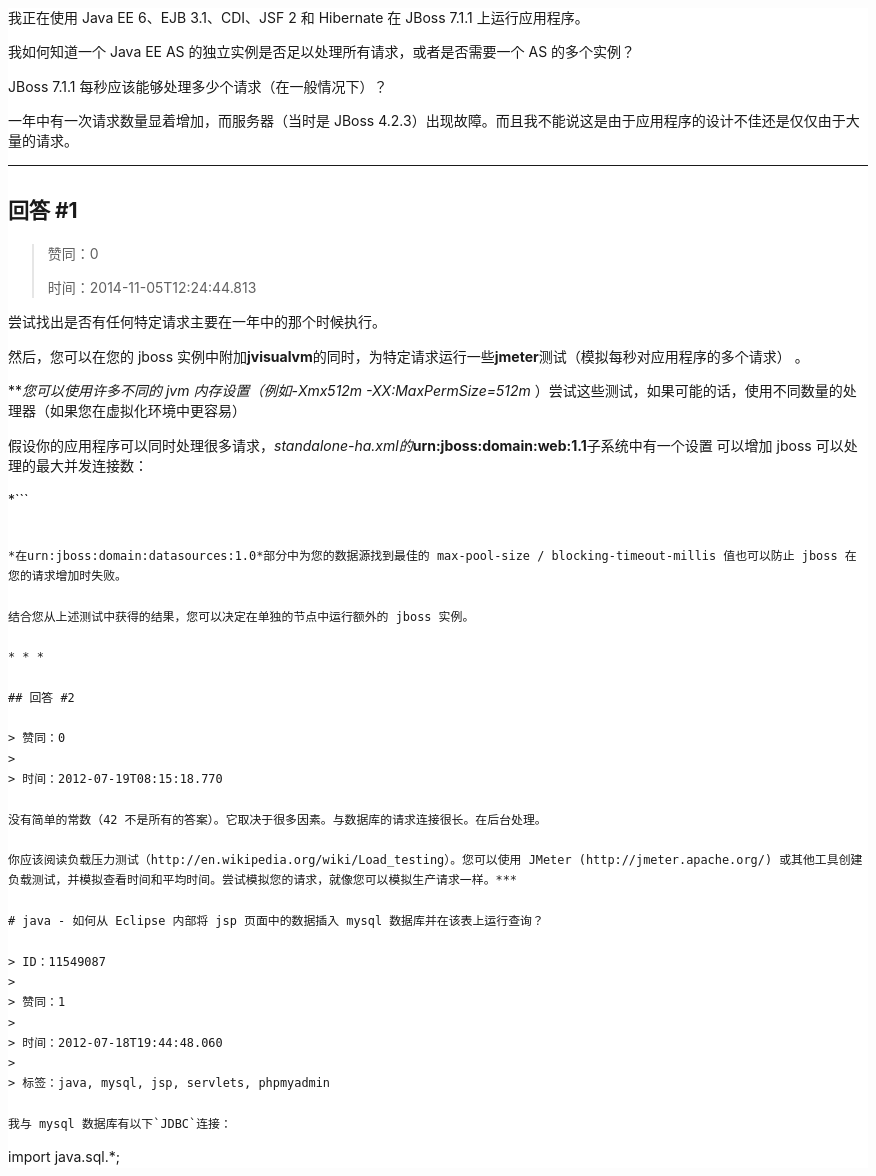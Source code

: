 我正在使用 Java EE 6、EJB 3.1、CDI、JSF 2 和 Hibernate 在 JBoss 7.1.1 上运行应用程序。

我如何知道一个 Java EE AS 的独立实例是否足以处理所有请求，或者是否需要一个 AS 的多个实例？

JBoss 7.1.1 每秒应该能够处理多少个请求（在一般情况下）？

一年中有一次请求数量显着增加，而服务器（当时是 JBoss 4.2.3）出现故障。而且我不能说这是由于应用程序的设计不佳还是仅仅由于大量的请求。

* * *

## 回答 #1

> 赞同：0
> 
> 时间：2014-11-05T12:24:44.813

尝试找出是否有任何特定请求主要在一年中的那个时候执行。

然后，您可以在您的 jboss 实例中附加**jvisualvm**的同时，为特定请求运行一些**jmeter**测试（模拟每秒对应用程序的多个请求） 。

 ***您可以使用许多不同的 jvm 内存设置（例如-Xmx512m -XX:MaxPermSize=512m* ）尝试这些测试，如果可能的话，使用不同数量的处理器（如果您在虚拟化环境中更容易）

假设你的应用程序可以同时处理很多请求，*standalone-ha.xml的***urn:jboss:domain:web:1.1**子系统中有一个设置 可以增加 jboss 可以处理的最大并发连接数：

 *```
<connector name="http" protocol="HTTP/1.1" max-connections="10000" scheme="http" socket-binding="http"/> 
```

*在urn:jboss:domain:datasources:1.0*部分中为您的数据源找到最佳的 max-pool-size / blocking-timeout-millis 值也可以防止 jboss 在您的请求增加时失败。

结合您从上述测试中获得的结果，您可以决定在单独的节点中运行额外的 jboss 实例。

* * *

## 回答 #2

> 赞同：0
> 
> 时间：2012-07-19T08:15:18.770

没有简单的常数（42 不是所有的答案）。它取决于很多因素。与数据库的请求连接很长。在后台处理。

你应该阅读负载压力测试（http://en.wikipedia.org/wiki/Load_testing）。您可以使用 JMeter (http://jmeter.apache.org/) 或其他工具创建负载测试，并模拟查看时间和平均时间。尝试模拟您的请求，就像您可以模拟生产请求一样。***

# java - 如何从 Eclipse 内部将 jsp 页面中的数据插入 mysql 数据库并在该表上运行查询？

> ID：11549087
> 
> 赞同：1
> 
> 时间：2012-07-18T19:44:48.060
> 
> 标签：java, mysql, jsp, servlets, phpmyadmin

我与 mysql 数据库有以下`JDBC`连接：

```
import java.sql.*;
